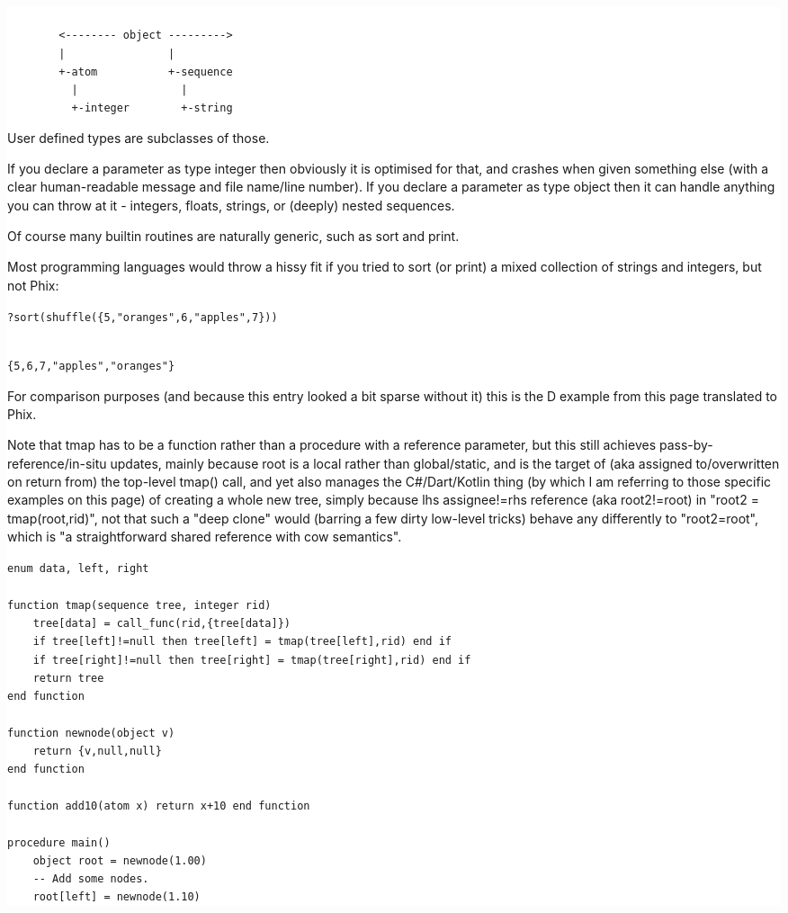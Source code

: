 ```txt

        <-------- object --------->
        |                |
        +-atom           +-sequence
          |                |
          +-integer        +-string

```

User defined types are subclasses of those.

If you declare a parameter as type integer then obviously it is optimised for that, and crashes when given something else (with a clear human-readable message and file name/line number).
If you declare a parameter as type object then it can handle anything you can throw at it - integers, floats, strings, or (deeply) nested sequences.

Of course many builtin routines are naturally generic, such as sort and print.

Most programming languages would throw a hissy fit if you tried to sort (or print) a mixed collection of strings and integers, but not Phix:

```Phix
?sort(shuffle({5,"oranges",6,"apples",7}))
```

```txt

{5,6,7,"apples","oranges"}

```

For comparison purposes (and because this entry looked a bit sparse without it) this is the D example from this page translated to Phix.

Note that tmap has to be a function rather than a procedure with a reference parameter, but this still achieves
pass-by-reference/in-situ updates, mainly because root is a local rather than global/static, and is the target of
(aka assigned to/overwritten on return from) the top-level tmap() call, and yet also manages the C#/Dart/Kotlin
thing (by which I am referring to those specific examples on this page) of creating a whole new tree, simply
because lhs assignee!=rhs reference (aka root2!=root) in "root2 = tmap(root,rid)", not that such a "deep clone"
would (barring a few dirty low-level tricks) behave any differently to "root2=root", which is "a straightforward shared reference
with cow semantics".

```Phix
enum data, left, right

function tmap(sequence tree, integer rid)
    tree[data] = call_func(rid,{tree[data]})
    if tree[left]!=null then tree[left] = tmap(tree[left],rid) end if
    if tree[right]!=null then tree[right] = tmap(tree[right],rid) end if
    return tree
end function

function newnode(object v)
    return {v,null,null}
end function

function add10(atom x) return x+10 end function

procedure main()
    object root = newnode(1.00)
    -- Add some nodes.
    root[left] = newnode(1.10)
```